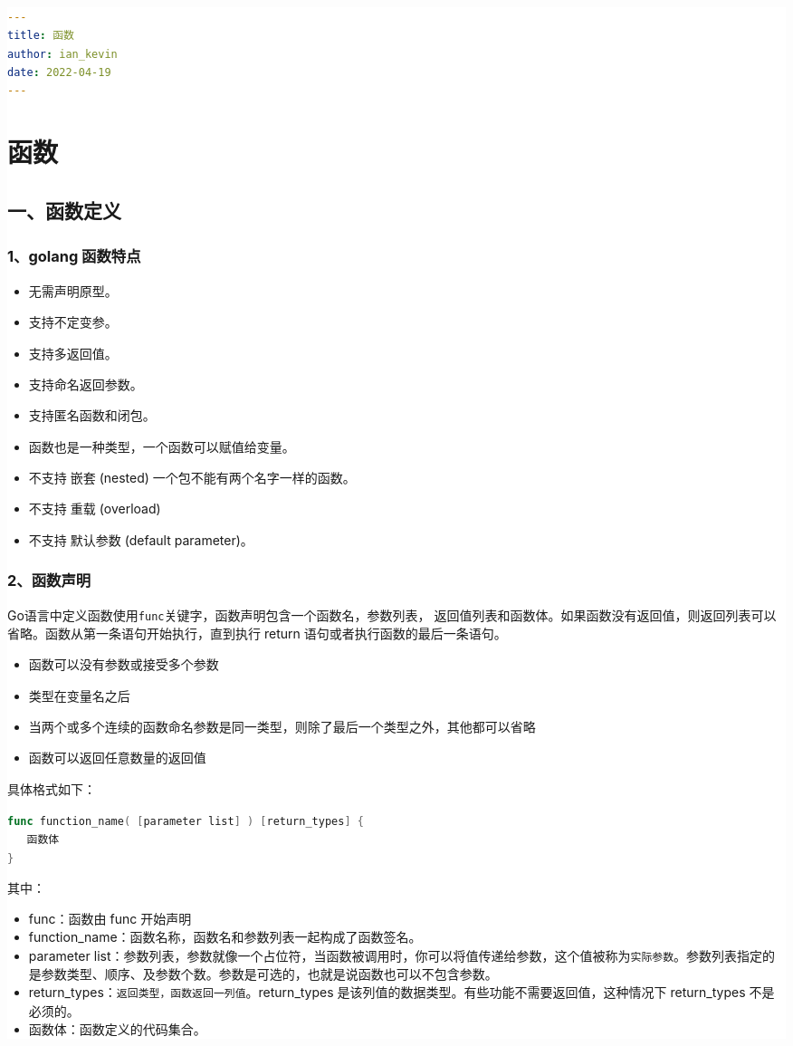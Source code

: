```yaml
---
title: 函数
author: ian_kevin
date: 2022-04-19
---
```


# 函数

## 一、函数定义

### 1、golang 函数特点

- 无需声明原型。
- 支持不定变参。
- 支持多返回值。
- 支持命名返回参数。
- 支持匿名函数和闭包。
- 函数也是一种类型，一个函数可以赋值给变量。



- 不支持 嵌套 (nested) 一个包不能有两个名字一样的函数。
- 不支持 重载 (overload)
- 不支持 默认参数 (default parameter)。

### 2、函数声明

Go语言中定义函数使用`func`关键字，函数声明包含一个函数名，参数列表， 返回值列表和函数体。如果函数没有返回值，则返回列表可以省略。函数从第一条语句开始执行，直到执行 return 语句或者执行函数的最后一条语句。

- 函数可以没有参数或接受多个参数

- 类型在变量名之后 

- 当两个或多个连续的函数命名参数是同一类型，则除了最后一个类型之外，其他都可以省略

- 函数可以返回任意数量的返回值



具体格式如下：

```go
func function_name( [parameter list] ) [return_types] {
   函数体
}
```

其中：

- func：函数由 func 开始声明
- function_name：函数名称，函数名和参数列表一起构成了函数签名。
- parameter list：参数列表，参数就像一个占位符，当函数被调用时，你可以将值传递给参数，这个值被称为`实际参数`。参数列表指定的是参数类型、顺序、及参数个数。参数是可选的，也就是说函数也可以不包含参数。
- return_types：`返回类型，函数返回一列值`。return_types 是该列值的数据类型。有些功能不需要返回值，这种情况下 return_types 不是必须的。
- 函数体：函数定义的代码集合。
